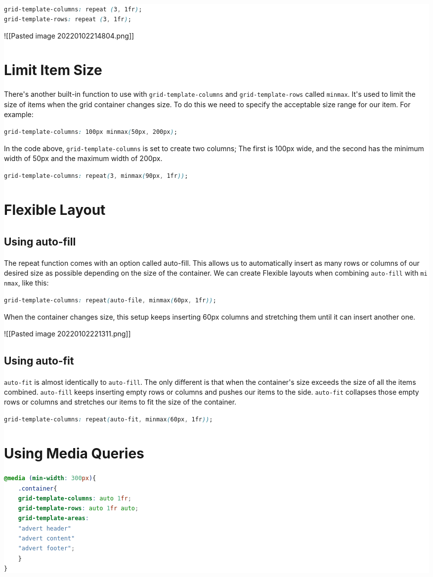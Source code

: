 ```CSS
grid-template-columns: repeat (3, 1fr);
grid-template-rows: repeat (3, 1fr);
```

![[Pasted image 20220102214804.png]]


# Limit Item Size
There's another built-in function to use with `grid-template-columns` and `grid-template-rows` called `minmax`. It's used to limit the size of items when the grid container changes size. To do this we need to specify the acceptable size range for our item. For example:

``` CSS
grid-template-columns: 100px minmax(50px, 200px);
```

In the code above, ```grid-template-columns``` is set to create two columns; The first is 100px wide, and the second has the minimum width of 50px and the maximum width of 200px.

```CSS
grid-template-columns: repeat(3, minmax(90px, 1fr));
```


# Flexible Layout
## Using auto-fill
The repeat function comes with an option called auto-fill. This allows us to automatically insert as many rows or columns of our desired size as possible depending on the size of the container. We can create Flexible layouts when combining ```auto-fill``` with ```minmax```, like this:

``` CSS
grid-template-columns: repeat(auto-file, minmax(60px, 1fr));
```

When the container changes size, this setup keeps inserting 60px columns and stretching them until it can insert another one.

![[Pasted image 20220102221311.png]]


## Using auto-fit
```auto-fit``` is almost identically to ```auto-fill```. The only different is that when the container's size exceeds the size of all the items combined.
```auto-fill``` keeps inserting empty rows or columns and pushes our items to the side.
```auto-fit``` collapses those empty rows or columns and stretches our items to fit the size of the container.

```CSS
grid-template-columns: repeat(auto-fit, minmax(60px, 1fr));
```


# Using Media Queries
``` CSS
@media (min-width: 300px){
	.container{
	grid-template-columns: auto 1fr;	
	grid-template-rows: auto 1fr auto;
	grid-template-areas:
	"advert header"
	"advert content"
	"advert footer";
	}
}
```